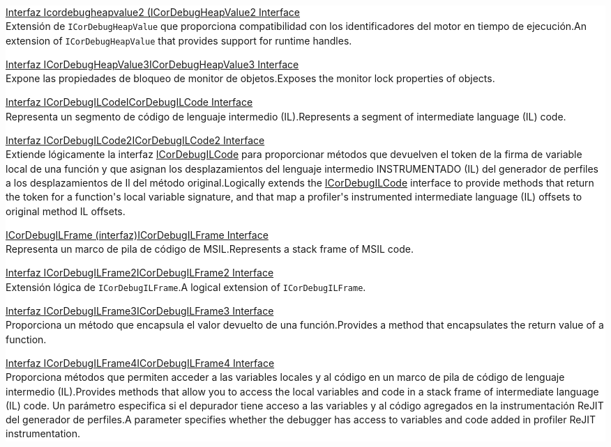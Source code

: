  <span data-ttu-id="652c1-243">[Interfaz Icordebugheapvalue2 (](icordebugheapvalue2-interface1.md)</span><span class="sxs-lookup"><span data-stu-id="652c1-243">[ICorDebugHeapValue2 Interface](icordebugheapvalue2-interface1.md)</span></span>\
 <span data-ttu-id="652c1-244">Extensión de `ICorDebugHeapValue` que proporciona compatibilidad con los identificadores del motor en tiempo de ejecución.</span><span class="sxs-lookup"><span data-stu-id="652c1-244">An extension of `ICorDebugHeapValue` that provides support for runtime handles.</span></span>  
  
 <span data-ttu-id="652c1-245">[Interfaz ICorDebugHeapValue3](icordebugheapvalue3-interface.md)</span><span class="sxs-lookup"><span data-stu-id="652c1-245">[ICorDebugHeapValue3 Interface](icordebugheapvalue3-interface.md)</span></span>\
 <span data-ttu-id="652c1-246">Expone las propiedades de bloqueo de monitor de objetos.</span><span class="sxs-lookup"><span data-stu-id="652c1-246">Exposes the monitor lock properties of objects.</span></span>  
  
 <span data-ttu-id="652c1-247">[Interfaz ICorDebugILCode](icordebugilcode-interface.md)</span><span class="sxs-lookup"><span data-stu-id="652c1-247">[ICorDebugILCode Interface](icordebugilcode-interface.md)</span></span>\
 <span data-ttu-id="652c1-248">Representa un segmento de código de lenguaje intermedio (IL).</span><span class="sxs-lookup"><span data-stu-id="652c1-248">Represents a segment of intermediate language (IL) code.</span></span>  
  
 <span data-ttu-id="652c1-249">[Interfaz ICorDebugILCode2](icordebugilcode2-interface.md)</span><span class="sxs-lookup"><span data-stu-id="652c1-249">[ICorDebugILCode2 Interface](icordebugilcode2-interface.md)</span></span>\
 <span data-ttu-id="652c1-250">Extiende lógicamente la interfaz [ICorDebugILCode](icordebugilcode-interface.md) para proporcionar métodos que devuelven el token de la firma de variable local de una función y que asignan los desplazamientos del lenguaje intermedio INSTRUMENTADO (IL) del generador de perfiles a los desplazamientos de Il del método original.</span><span class="sxs-lookup"><span data-stu-id="652c1-250">Logically extends the [ICorDebugILCode](icordebugilcode-interface.md) interface to provide methods that return the token for a function's local variable signature, and that map a profiler's instrumented intermediate language (IL) offsets to original method IL offsets.</span></span>  
  
 <span data-ttu-id="652c1-251">[ICorDebugILFrame (interfaz)](icordebugilframe-interface.md)</span><span class="sxs-lookup"><span data-stu-id="652c1-251">[ICorDebugILFrame Interface](icordebugilframe-interface.md)</span></span>\
 <span data-ttu-id="652c1-252">Representa un marco de pila de código de MSIL.</span><span class="sxs-lookup"><span data-stu-id="652c1-252">Represents a stack frame of MSIL code.</span></span>  
  
 <span data-ttu-id="652c1-253">[Interfaz ICorDebugILFrame2](icordebugilframe2-interface.md)</span><span class="sxs-lookup"><span data-stu-id="652c1-253">[ICorDebugILFrame2 Interface](icordebugilframe2-interface.md)</span></span>\
 <span data-ttu-id="652c1-254">Extensión lógica de `ICorDebugILFrame`.</span><span class="sxs-lookup"><span data-stu-id="652c1-254">A logical extension of `ICorDebugILFrame`.</span></span>  
  
 <span data-ttu-id="652c1-255">[Interfaz ICorDebugILFrame3](icordebugilframe3-interface.md)</span><span class="sxs-lookup"><span data-stu-id="652c1-255">[ICorDebugILFrame3 Interface](icordebugilframe3-interface.md)</span></span>\
 <span data-ttu-id="652c1-256">Proporciona un método que encapsula el valor devuelto de una función.</span><span class="sxs-lookup"><span data-stu-id="652c1-256">Provides a method that encapsulates the return value of a function.</span></span>  
  
 <span data-ttu-id="652c1-257">[Interfaz ICorDebugILFrame4](icordebugilframe4-interface.md)</span><span class="sxs-lookup"><span data-stu-id="652c1-257">[ICorDebugILFrame4 Interface](icordebugilframe4-interface.md)</span></span>\
 <span data-ttu-id="652c1-258">Proporciona métodos que permiten acceder a las variables locales y al código en un marco de pila de código de lenguaje intermedio (IL).</span><span class="sxs-lookup"><span data-stu-id="652c1-258">Provides methods that allow you to access the local variables and code in a stack frame of intermediate language (IL) code.</span></span> <span data-ttu-id="652c1-259">Un parámetro especifica si el depurador tiene acceso a las variables y al código agregados en la instrumentación ReJIT del generador de perfiles.</span><span class="sxs-lookup"><span data-stu-id="652c1-259">A parameter specifies whether the debugger has access to variables and code added in profiler ReJIT instrumentation.</span></span>  
  